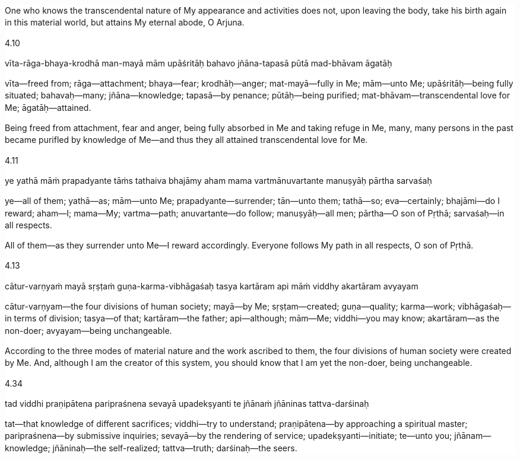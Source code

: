 One who knows the transcendental nature of My appearance and activities does not, upon leaving the body, take his birth again in this material world, but attains My eternal abode, O Arjuna.

4.10

vīta-rāga-bhaya-krodhā
man-mayā mām upāśritāḥ
bahavo jñāna-tapasā
pūtā mad-bhāvam āgatāḥ

vīta—freed from; rāga—attachment; bhaya—fear; krodhāḥ—anger; mat-mayā—fully in Me; mām—unto Me; upāśritāḥ—being fully situated; bahavaḥ—many; jñāna—knowledge; tapasā—by penance; pūtāḥ—being purified; mat-bhāvam—transcendental love for Me; āgatāḥ—attained.

Being freed from attachment, fear and anger, being fully absorbed in Me and taking refuge in Me, many, many persons in the past became purifled by knowledge of Me—and thus they all attained transcendental love for Me.

4.11

ye yathā māṁ prapadyante
tāṁs tathaiva bhajāmy aham
mama vartmānuvartante
manuṣyāḥ pārtha sarvaśaḥ

ye—all of them; yathā—as; mām—unto Me; prapadyante—surrender; tān—unto them; tathā—so; eva—certainly; bhajāmi—do I reward; aham—I; mama—My; vartma—path; anuvartante—do follow; manuṣyāḥ—all men; pārtha—O son of Pṛthā; sarvaśaḥ—in all respects.

All of them—as they surrender unto Me—I reward accordingly. Everyone follows My path in all respects, O son of Pṛthā.

4.13

cātur-varṇyaṁ mayā sṛṣṭaṁ
guṇa-karma-vibhāgaśaḥ
tasya kartāram api māṁ
viddhy akartāram avyayam

cātur-varṇyam—the four divisions of human society; mayā—by Me; sṛṣṭam—created; guṇa—quality; karma—work; vibhāgaśaḥ—in terms of division; tasya—of that; kartāram—the father; api—although; mām—Me; viddhi—you may know; akartāram—as the non-doer; avyayam—being unchangeable.

According to the three modes of material nature and the work ascribed to them, the four divisions of human society were created by Me. And, although I am the creator of this system, you should know that I am yet the non-doer, being unchangeable.

4.34

tad viddhi praṇipātena
paripraśnena sevayā
upadekṣyanti te jñānaṁ
jñāninas tattva-darśinaḥ

tat—that knowledge of different sacrifices; viddhi—try to understand; praṇipātena—by approaching a spiritual master; paripraśnena—by submissive inquiries; sevayā—by the rendering of service; upadekṣyanti—initiate; te—unto you; jñānam—knowledge; jñāninaḥ—the self-realized; tattva—truth; darśinaḥ—the seers.
